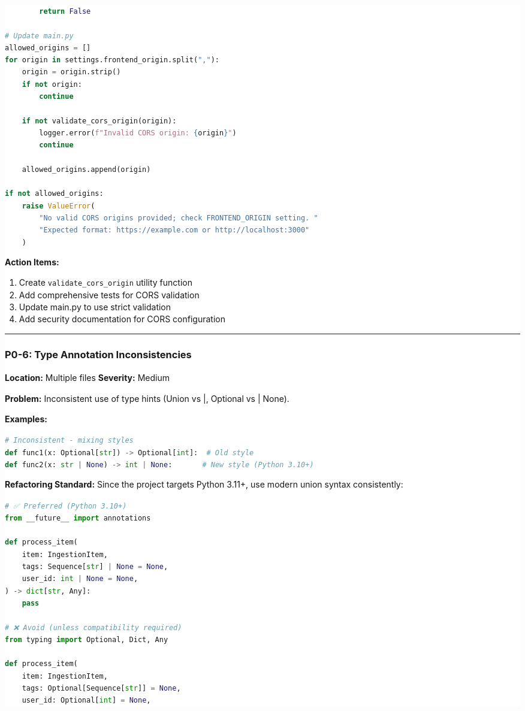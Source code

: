 ```python
        return False

# Update main.py
allowed_origins = []
for origin in settings.frontend_origin.split(","):
    origin = origin.strip()
    if not origin:
        continue

    if not validate_cors_origin(origin):
        logger.error(f"Invalid CORS origin: {origin}")
        continue

    allowed_origins.append(origin)

if not allowed_origins:
    raise ValueError(
        "No valid CORS origins provided; check FRONTEND_ORIGIN setting. "
        "Expected format: https://example.com or http://localhost:3000"
    )
```

**Action Items:**
1. Create `validate_cors_origin` utility function
2. Add comprehensive tests for CORS validation
3. Update main.py to use strict validation
4. Add security documentation for CORS configuration

---

### P0-6: Type Annotation Inconsistencies

**Location:** Multiple files
**Severity:** Medium

**Problem:**
Inconsistent use of type hints (Union vs |, Optional vs | None).

**Examples:**
```python
# Inconsistent - mixing styles
def func1(x: Optional[str]) -> Optional[int]:  # Old style
def func2(x: str | None) -> int | None:       # New style (Python 3.10+)
```

**Refactoring Standard:**
Since the project targets Python 3.11+, use modern union syntax consistently:

```python
# ✅ Preferred (Python 3.10+)
from __future__ import annotations

def process_item(
    item: IngestionItem,
    tags: Sequence[str] | None = None,
    user_id: int | None = None,
) -> dict[str, Any]:
    pass

# ❌ Avoid (unless compatibility required)
from typing import Optional, Dict, Any

def process_item(
    item: IngestionItem,
    tags: Optional[Sequence[str]] = None,
    user_id: Optional[int] = None,
```